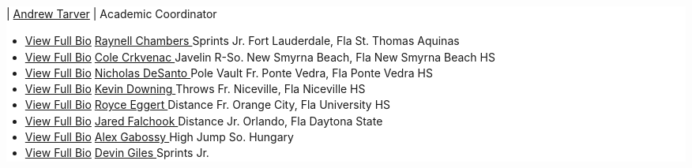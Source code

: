 | [Andrew Tarver](https://fiusports.com/sports/mens-cross-country/roster/staff/andrew-tarver/298) | Academic Coordinator  
  * [View Full Bio](https://fiusports.com/sports/mens-cross-country/roster/raynell-chambers/12734 "Raynell Chambers - View Full Bio")
[ Raynell Chambers ](https://fiusports.com/sports/mens-cross-country/roster/raynell-chambers/12734 "Raynell Chambers - View Full Bio")
Sprints 
Jr.
Fort Lauderdale, Fla St. Thomas Aquinas
[](https://www.instagram.com/_.rc3)
  * [View Full Bio](https://fiusports.com/sports/mens-cross-country/roster/cole-crkvenac/12736 "Cole Crkvenac - View Full Bio")
[ Cole Crkvenac ](https://fiusports.com/sports/mens-cross-country/roster/cole-crkvenac/12736 "Cole Crkvenac - View Full Bio")
Javelin 
R-So.
New Smyrna Beach, Fla New Smyrna Beach HS
[](https://www.instagram.com/cj.crkvenac)
  * [View Full Bio](https://fiusports.com/sports/mens-cross-country/roster/nicholas-desanto/12919 "Nicholas DeSanto - View Full Bio")
[ Nicholas DeSanto ](https://fiusports.com/sports/mens-cross-country/roster/nicholas-desanto/12919 "Nicholas DeSanto - View Full Bio")
Pole Vault 
Fr.
Ponte Vedra, Fla Ponte Vedra HS
[](https://www.instagram.com/nick.desanto11)
  * [View Full Bio](https://fiusports.com/sports/mens-cross-country/roster/kevin-downing/12925 "Kevin Downing - View Full Bio")
[ Kevin Downing ](https://fiusports.com/sports/mens-cross-country/roster/kevin-downing/12925 "Kevin Downing - View Full Bio")
Throws 
Fr.
Niceville, Fla Niceville HS
[](https://www.instagram.com/kevindowning_)
  * [View Full Bio](https://fiusports.com/sports/mens-cross-country/roster/royce-eggert/12918 "Royce Eggert - View Full Bio")
[ Royce Eggert ](https://fiusports.com/sports/mens-cross-country/roster/royce-eggert/12918 "Royce Eggert - View Full Bio")
Distance 
Fr.
Orange City, Fla University HS
[](https://www.instagram.com/hecantdribble)
  * [View Full Bio](https://fiusports.com/sports/mens-cross-country/roster/jared-falchook/12920 "Jared Falchook - View Full Bio")
[ Jared Falchook ](https://fiusports.com/sports/mens-cross-country/roster/jared-falchook/12920 "Jared Falchook - View Full Bio")
Distance 
Jr.
Orlando, Fla Daytona State
[](https://www.instagram.com/jmfalchook)
  * [View Full Bio](https://fiusports.com/sports/mens-cross-country/roster/alex-gabossy/12741 "Alex Gabossy - View Full Bio")
[ Alex Gabossy ](https://fiusports.com/sports/mens-cross-country/roster/alex-gabossy/12741 "Alex Gabossy - View Full Bio")
High Jump 
So.
Hungary
[](https://www.instagram.com/alexgabossy)
  * [View Full Bio](https://fiusports.com/sports/mens-cross-country/roster/devin-giles/12742 "Devin Giles - View Full Bio")
[ Devin Giles ](https://fiusports.com/sports/mens-cross-country/roster/devin-giles/12742 "Devin Giles - View Full Bio")
Sprints 
Jr.